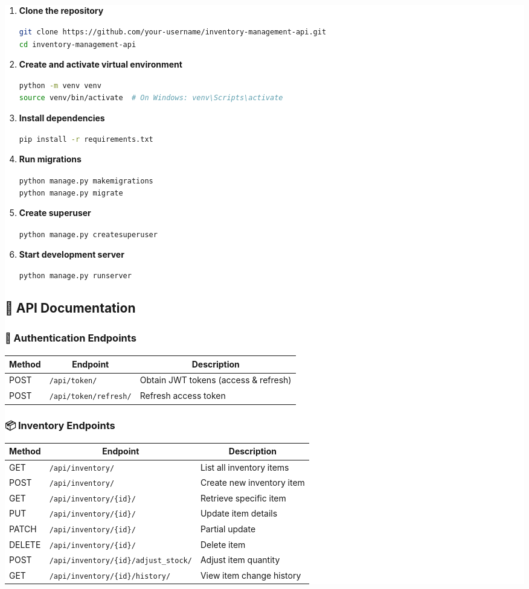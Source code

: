 1. **Clone the repository**
   ```bash
   git clone https://github.com/your-username/inventory-management-api.git
   cd inventory-management-api
   ```

2. **Create and activate virtual environment**
   ```bash
   python -m venv venv
   source venv/bin/activate  # On Windows: venv\Scripts\activate
   ```

3. **Install dependencies**
   ```bash
   pip install -r requirements.txt
   ```

4. **Run migrations**
   ```bash
   python manage.py makemigrations
   python manage.py migrate
   ```

5. **Create superuser**
   ```bash
   python manage.py createsuperuser
   ```

6. **Start development server**
   ```bash
   python manage.py runserver
   ```

## 📖 API Documentation

### 🔑 Authentication Endpoints

| Method | Endpoint | Description |
|--------|----------|-------------|
| POST | `/api/token/` | Obtain JWT tokens (access & refresh) |
| POST | `/api/token/refresh/` | Refresh access token |

### 📦 Inventory Endpoints

| Method | Endpoint | Description |
|--------|----------|-------------|
| GET | `/api/inventory/` | List all inventory items |
| POST | `/api/inventory/` | Create new inventory item |
| GET | `/api/inventory/{id}/` | Retrieve specific item |
| PUT | `/api/inventory/{id}/` | Update item details |
| PATCH | `/api/inventory/{id}/` | Partial update |
| DELETE | `/api/inventory/{id}/` | Delete item |
| POST | `/api/inventory/{id}/adjust_stock/` | Adjust item quantity |
| GET | `/api/inventory/{id}/history/` | View item change history |
